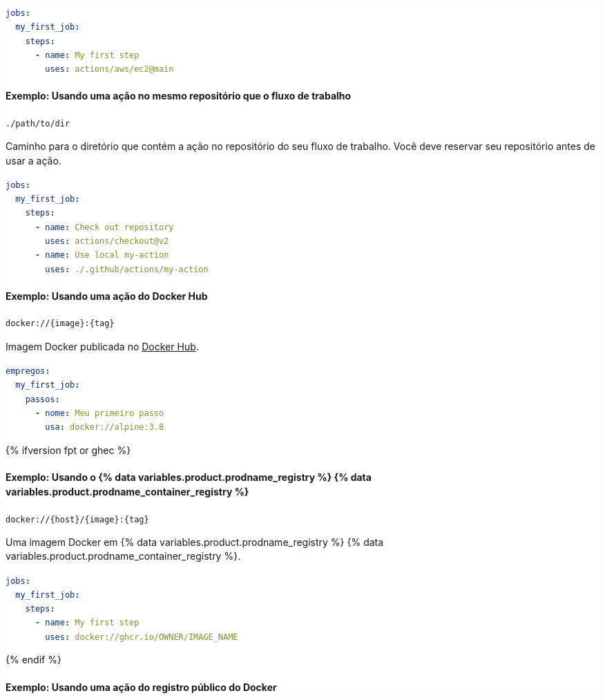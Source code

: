 ```yaml
jobs:
  my_first_job:
    steps:
      - name: My first step
        uses: actions/aws/ec2@main
```

#### Exemplo: Usando uma ação no mesmo repositório que o fluxo de trabalho

`./path/to/dir`

Caminho para o diretório que contém a ação no repositório do seu fluxo de trabalho. Você deve reservar seu repositório antes de usar a ação.

```yaml
jobs:
  my_first_job:
    steps:
      - name: Check out repository
        uses: actions/checkout@v2
      - name: Use local my-action
        uses: ./.github/actions/my-action
```

#### Exemplo: Usando uma ação do Docker Hub

`docker://{image}:{tag}`

Imagem Docker publicada no [Docker Hub](https://hub.docker.com/).

```yaml
empregos:
  my_first_job:
    passos:
      - nome: Meu primeiro passo
        usa: docker://alpine:3.8
```

{% ifversion fpt or ghec %}
#### Exemplo: Usando o {% data variables.product.prodname_registry %} {% data variables.product.prodname_container_registry %}

`docker://{host}/{image}:{tag}`

Uma imagem Docker em {% data variables.product.prodname_registry %} {% data variables.product.prodname_container_registry %}.

```yaml
jobs:
  my_first_job:
    steps:
      - name: My first step
        uses: docker://ghcr.io/OWNER/IMAGE_NAME
```
{% endif %}
#### Exemplo: Usando uma ação do registro público do Docker
